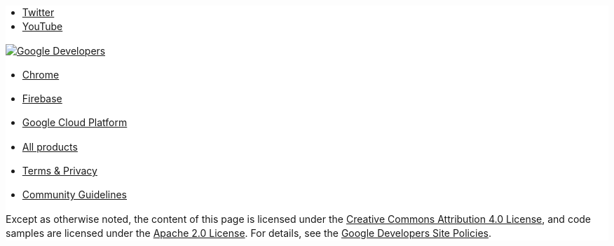   - <a href="https://www.twitter.com/@ChromiumDev" class="w-footer__linkbox-link">Twitter</a>
  - <a href="https://www.youtube.com/user/ChromeDevelopers" class="w-footer__linkbox-link">YouTube</a>

<a href="https://developers.google.com/" class="w-footer__utility-logo-link"><img src="/images/lockup-color.png" alt="Google Developers" class="w-footer__utility-logo" width="185" height="33" /></a>

- <a href="https://developer.chrome.com/home" class="w-footer__utility-link">Chrome</a>
- <a href="https://firebase.google.com/" class="w-footer__utility-link">Firebase</a>
- <a href="https://cloud.google.com/" class="w-footer__utility-link">Google Cloud Platform</a>
- <a href="https://developers.google.com/products" class="w-footer__utility-link">All products</a>



- <a href="https://policies.google.com/" class="w-footer__utility-link">Terms &amp; Privacy</a>
- <a href="/community-guidelines/" class="w-footer__utility-link">Community Guidelines</a>

Except as otherwise noted, the content of this page is licensed under the [Creative Commons Attribution 4.0 License](https://creativecommons.org/licenses/by/4.0/), and code samples are licensed under the [Apache 2.0 License](https://www.apache.org/licenses/LICENSE-2.0). For details, see the [Google Developers Site Policies](https://developers.google.com/site-policies).
